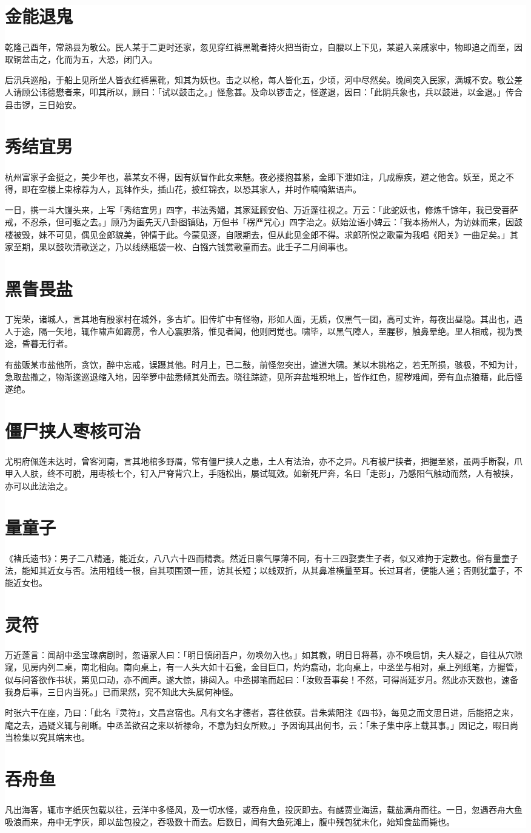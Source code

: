 # 金能退鬼

乾隆己酉年，常熟县为敬公。民人某于二更时还家，忽见穿红裤黑靴者持火把当街立，自腰以上下见，某避入亲戚家中，物即追之而至，因取铜盆击之，化而为五，大恐，闭门入。

后汛兵巡船，于船上见所坐人皆衣红裤黑靴，知其为妖也。击之以枪，每人皆化五，少顷，河中尽然矣。晚间突入民家，满城不安。敬公差人请顾公讳德懋者来，叩其所以，顾曰：「试以鼓击之。」怪愈甚。及命以锣击之，怪遂退，因曰：「此阴兵象也，兵以鼓进，以金退。」传合县击锣，三日始安。

# 秀结宜男

杭州富家子金挺之，美少年也，慕某女不得，因有妖冒作此女来魅。夜必搂抱甚紧，金即下泄如注，几成瘵疾，避之他舍。妖至，觅之不得，即在空楼上束棕荐为人，瓦钵作头，插山花，披红锦衣，以恐其家人，并时作喃喃絮语声。

一日，携一斗大馒头来，上写「秀结宜男」四字，书法秀媚，其家延顾安伯、万近蓬往视之。万云：「此蛇妖也，修炼千馀年，我已受菩萨戒，不忍杀，但可驱之去。」顾乃为画先天八卦图镇贴，万但书「楞严咒心」四字治之。妖始泣语小婢云：「我本扬州人，为访妹而来，因鼓楼被毁，妹不可见，偶见金郎貌美，钟情于此。今蒙见逐，自限期去，但从此见金郎不得。求郎所悦之歌童为我唱《阳关》一曲足矣。」其家至期，果以鼓吹清歌送之，乃以线绣瓶袋一枚、白镪六钱赏歌童而去。此壬子二月间事也。

# 黑眚畏盐

丁宪荣，诸城人，言其地有殷家村在城外，多古圹。旧传圹中有怪物，形如人面，无质，仅黑气一团，高可丈许，每夜出昼隐。其出也，遇人于途，隔一矢地，辄作啸声如霹雳，令人心震胆落，惟见者闻，他则罔觉也。啸毕，以黑气障人，至腥秽，触鼻晕绝。里人相戒，视为畏途，昏暮无行者。

有盐贩某市盐他所，贪饮，醉中忘戒，误蹑其他。时月上，已二鼓，前怪忽突出，遮道大啸。某以木挑格之，若无所损，骇极，不知为计，急取盐撒之，物渐逡巡退缩入地，因举箩中盐悉倾其处而去。晓往踪迹，见所弃盐堆积地上，皆作红色，腥秽难闻，旁有血点狼藉，此后怪遂绝。

# 僵尸挟人枣核可治

尤明府佩莲未达时，曾客河南，言其地棺多野厝，常有僵尸挟人之患，土人有法治，亦不之异。凡有被尸挟者，把握至紧，虽两手断裂，爪甲入人肤，终不可脱，用枣核七个，钉入尸脊背穴上，手随松出，屡试辄效。如新死尸奔，名曰「走影」，乃感阳气触动而然，人有被挟，亦可以此法治之。

# 量童子

《褚氏遗书》：男子二八精通，能近女，八八六十四而精衰。然近日禀气厚薄不同，有十三四娶妻生子者，似又难拘于定数也。俗有量童子法，能知其近女与否。法用粗线一根，自其项围颈一匝，访其长短；以线双折，从其鼻准横量至耳。长过耳者，便能人道；否则犹童子，不能近女也。

# 灵符

万近蓬言：闻胡中丞宝瑔病剧时，忽语家人曰：「明日慎闭吾户，勿唤勿入也。」如其教，明日日将暮，亦不唤启钥，夫人疑之，自往从穴隙窥，见房内列二桌，南北相向。南向桌上，有一人头大如十石瓮，金目巨口，灼灼翕动，北向桌上，中丞坐与相对，桌上列纸笔，方握管，似与问答欲作书状，第见口动，亦不闻声。遂大惊，排闼入。中丞掷笔而起曰：「汝败吾事矣！不然，可得尚延岁月。然此亦天数也，速备我身后事，三日内当死。」已而果然，究不知此大头属何神怪。

时张六干在座，乃曰：「此名『灵符』，文昌宫宿也。凡有文名才德者，喜往依获。昔朱紫阳注《四书》，每见之而文思日进，后能招之来，麾之去，遇疑义辄与剖晰。中丞盖欲召之来以祈禄命，不意为妇女所败。」予因询其出何书，云：「朱子集中序上载其事。」因记之，暇日尚当检集以究其端末也。

# 吞舟鱼

凡出海客，辄市字纸灰包载以往，云洋中多怪风，及一切水怪，或吞舟鱼，投灰即去。有鹾贾业海运，载盐满舟而往。一日，忽遇吞舟大鱼吸浪而来，舟中无字灰，即以盐包投之，吞吸数十而去。后数日，闻有大鱼死滩上，腹中残包犹未化，始知食盐而毙也。
